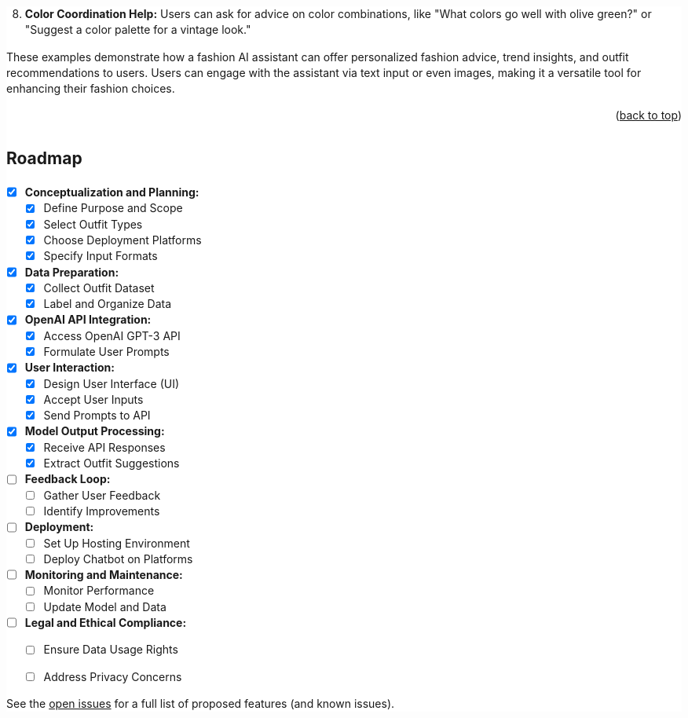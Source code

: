 8. **Color Coordination Help:**
   Users can ask for advice on color combinations, like "What colors go well with olive green?" or "Suggest a color palette for a vintage look."

These examples demonstrate how a fashion AI assistant can offer personalized fashion advice, trend insights, and outfit recommendations to users. Users can engage with the assistant via text input or even images, making it a versatile tool for enhancing their fashion choices.

<p align="right">(<a href="#readme-top">back to top</a>)</p>




## Roadmap

- [x] **Conceptualization and Planning:**
  - [x] Define Purpose and Scope
  - [x] Select Outfit Types
  - [x] Choose Deployment Platforms
  - [x] Specify Input Formats

- [x] **Data Preparation:**
  - [x] Collect Outfit Dataset
  - [x] Label and Organize Data

- [x] **OpenAI API Integration:**
  - [x] Access OpenAI GPT-3 API
  - [x] Formulate User Prompts

- [x] **User Interaction:**
  - [x] Design User Interface (UI)
  - [x] Accept User Inputs
  - [x] Send Prompts to API

- [x] **Model Output Processing:**
  - [x] Receive API Responses
  - [x] Extract Outfit Suggestions

- [ ] **Feedback Loop:**
  - [ ] Gather User Feedback
  - [ ] Identify Improvements

- [ ] **Deployment:**
  - [ ] Set Up Hosting Environment
  - [ ] Deploy Chatbot on Platforms

- [ ] **Monitoring and Maintenance:**
  - [ ] Monitor Performance
  - [ ] Update Model and Data

- [ ] **Legal and Ethical Compliance:**
  - [ ] Ensure Data Usage Rights
  - [ ] Address Privacy Concerns



See the [open issues](https://github.com/othneildrew/Best-README-Template/issues) for a full list of proposed features (and known issues).
